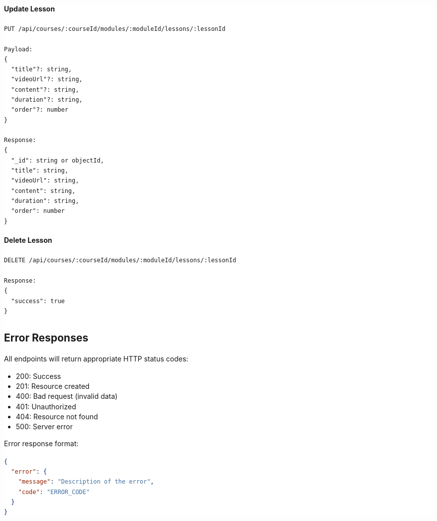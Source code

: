 #### Update Lesson

```
PUT /api/courses/:courseId/modules/:moduleId/lessons/:lessonId

Payload:
{
  "title"?: string,
  "videoUrl"?: string,
  "content"?: string,
  "duration"?: string,
  "order"?: number
}

Response:
{
  "_id": string or objectId,
  "title": string,
  "videoUrl": string,
  "content": string,
  "duration": string,
  "order": number
}
```

#### Delete Lesson

```
DELETE /api/courses/:courseId/modules/:moduleId/lessons/:lessonId

Response:
{
  "success": true
}
```

## Error Responses

All endpoints will return appropriate HTTP status codes:

- 200: Success
- 201: Resource created
- 400: Bad request (invalid data)
- 401: Unauthorized
- 404: Resource not found
- 500: Server error

Error response format:

```json
{
  "error": {
    "message": "Description of the error",
    "code": "ERROR_CODE"
  }
}
```
